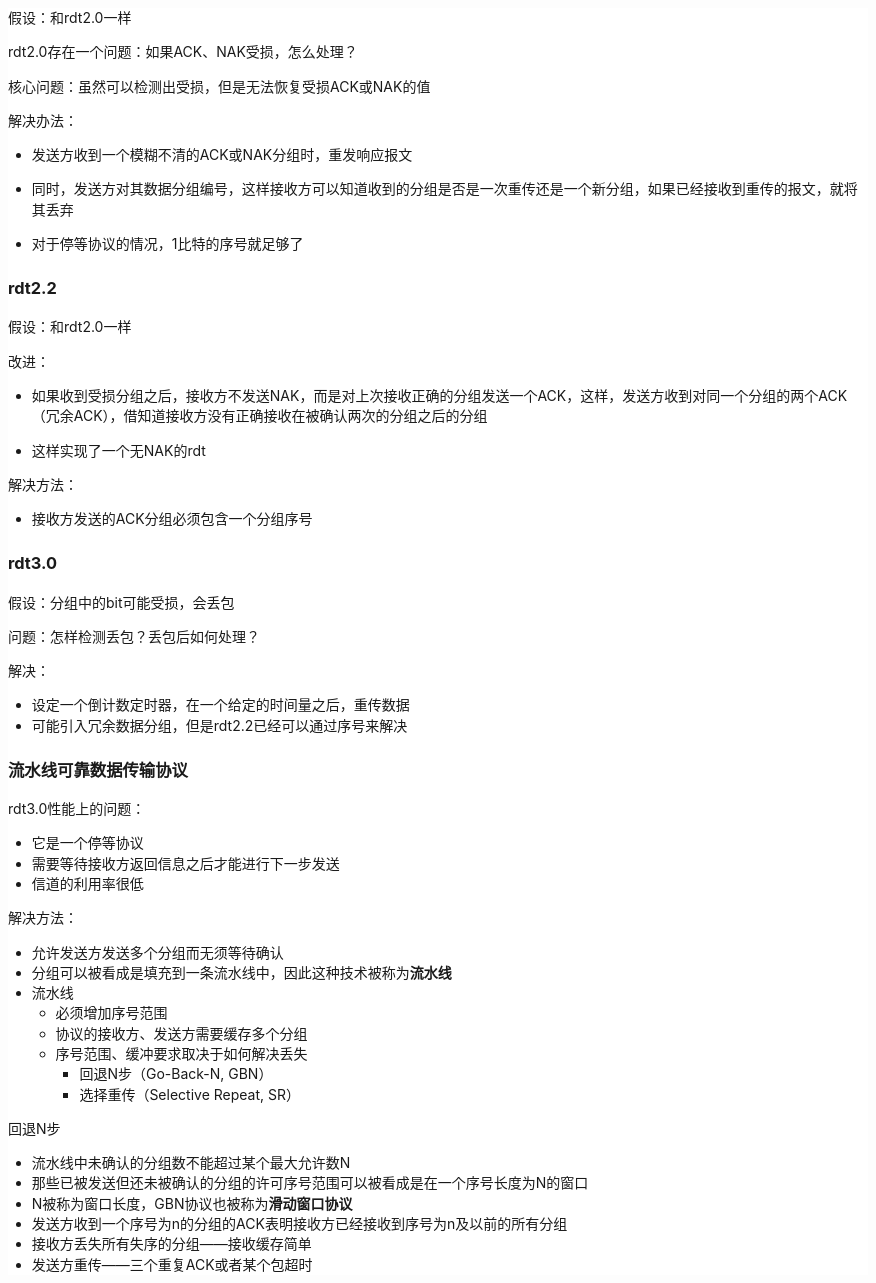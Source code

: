 假设：和rdt2.0一样

rdt2.0存在一个问题：如果ACK、NAK受损，怎么处理？

核心问题：虽然可以检测出受损，但是无法恢复受损ACK或NAK的值

解决办法：

- 发送方收到一个模糊不清的ACK或NAK分组时，重发响应报文

- 同时，发送方对其数据分组编号，这样接收方可以知道收到的分组是否是一次重传还是一个新分组，如果已经接收到重传的报文，就将其丢弃
- 对于停等协议的情况，1比特的序号就足够了

### rdt2.2

假设：和rdt2.0一样

改进：

- 如果收到受损分组之后，接收方不发送NAK，而是对上次接收正确的分组发送一个ACK，这样，发送方收到对同一个分组的两个ACK（冗余ACK），借知道接收方没有正确接收在被确认两次的分组之后的分组

- 这样实现了一个无NAK的rdt

解决方法：

- 接收方发送的ACK分组必须包含一个分组序号

### rdt3.0

假设：分组中的bit可能受损，会丢包

问题：怎样检测丢包？丢包后如何处理？

解决：

- 设定一个倒计数定时器，在一个给定的时间量之后，重传数据
- 可能引入冗余数据分组，但是rdt2.2已经可以通过序号来解决

### 流水线可靠数据传输协议

rdt3.0性能上的问题：

- 它是一个停等协议
- 需要等待接收方返回信息之后才能进行下一步发送
- 信道的利用率很低

解决方法：

- 允许发送方发送多个分组而无须等待确认
- 分组可以被看成是填充到一条流水线中，因此这种技术被称为**流水线**
- 流水线
  - 必须增加序号范围
  - 协议的接收方、发送方需要缓存多个分组
  - 序号范围、缓冲要求取决于如何解决丢失
    - 回退N步（Go-Back-N, GBN）
    - 选择重传（Selective Repeat, SR）

回退N步

- 流水线中未确认的分组数不能超过某个最大允许数N
- 那些已被发送但还未被确认的分组的许可序号范围可以被看成是在一个序号长度为N的窗口
- N被称为窗口长度，GBN协议也被称为**滑动窗口协议**
- 发送方收到一个序号为n的分组的ACK表明接收方已经接收到序号为n及以前的所有分组
- 接收方丢失所有失序的分组——接收缓存简单
- 发送方重传——三个重复ACK或者某个包超时
